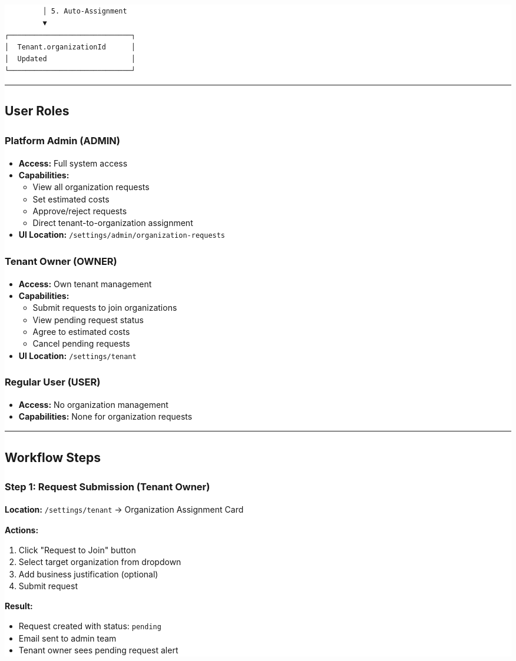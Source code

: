 ```
         │ 5. Auto-Assignment
         ▼
┌─────────────────────────────┐
│  Tenant.organizationId      │
│  Updated                    │
└─────────────────────────────┘
```

---

## User Roles

### Platform Admin (ADMIN)
- **Access:** Full system access
- **Capabilities:**
  - View all organization requests
  - Set estimated costs
  - Approve/reject requests
  - Direct tenant-to-organization assignment
- **UI Location:** `/settings/admin/organization-requests`

### Tenant Owner (OWNER)
- **Access:** Own tenant management
- **Capabilities:**
  - Submit requests to join organizations
  - View pending request status
  - Agree to estimated costs
  - Cancel pending requests
- **UI Location:** `/settings/tenant`

### Regular User (USER)
- **Access:** No organization management
- **Capabilities:** None for organization requests

---

## Workflow Steps

### Step 1: Request Submission (Tenant Owner)

**Location:** `/settings/tenant` → Organization Assignment Card

**Actions:**
1. Click "Request to Join" button
2. Select target organization from dropdown
3. Add business justification (optional)
4. Submit request

**Result:**
- Request created with status: `pending`
- Email sent to admin team
- Tenant owner sees pending request alert
